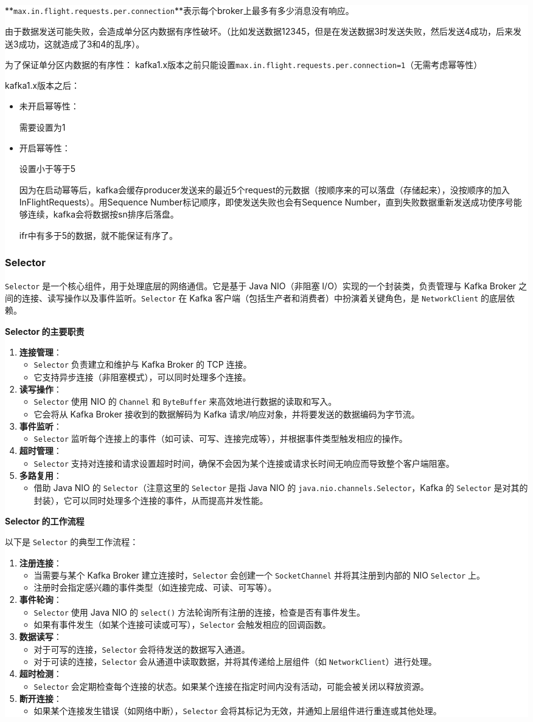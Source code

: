 **`max.in.flight.requests.per.connection`**表示每个broker上最多有多少消息没有响应。



由于数据发送可能失败，会造成单分区内数据有序性破坏。（比如发送数据12345，但是在发送数据3时发送失败，然后发送4成功，后来发送3成功，这就造成了3和4的乱序）。

为了保证单分区内数据的有序性：
kafka1.x版本之前只能设置`max.in.flight.requests.per.connection=1`（无需考虑幂等性）

kafka1.x版本之后：

- 未开启幂等性：

  需要设置为1

- 开启幂等性：

  设置小于等于5

  因为在启动幂等后，kafka会缓存producer发送来的最近5个request的元数据（按顺序来的可以落盘（存储起来），没按顺序的加入InFlightRequests）。用Sequence Number标记顺序，即使发送失败也会有Sequence Number，直到失败数据重新发送成功使序号能够连续，kafka会将数据按sn排序后落盘。

  ifr中有多于5的数据，就不能保证有序了。



### Selector

`Selector` 是一个核心组件，用于处理底层的网络通信。它是基于 Java NIO（非阻塞 I/O）实现的一个封装类，负责管理与 Kafka Broker 之间的连接、读写操作以及事件监听。`Selector` 在 Kafka 客户端（包括生产者和消费者）中扮演着关键角色，是 `NetworkClient` 的底层依赖。



**Selector 的主要职责**

1. **连接管理**：
   - `Selector` 负责建立和维护与 Kafka Broker 的 TCP 连接。
   - 它支持异步连接（非阻塞模式），可以同时处理多个连接。
2. **读写操作**：
   - `Selector` 使用 NIO 的 `Channel` 和 `ByteBuffer` 来高效地进行数据的读取和写入。
   - 它会将从 Kafka Broker 接收到的数据解码为 Kafka 请求/响应对象，并将要发送的数据编码为字节流。
3. **事件监听**：
   - `Selector` 监听每个连接上的事件（如可读、可写、连接完成等），并根据事件类型触发相应的操作。
4. **超时管理**：
   - `Selector` 支持对连接和请求设置超时时间，确保不会因为某个连接或请求长时间无响应而导致整个客户端阻塞。
5. **多路复用**：
   - 借助 Java NIO 的 `Selector`（注意这里的 `Selector` 是指 Java NIO 的 `java.nio.channels.Selector`，Kafka 的 `Selector` 是对其的封装），它可以同时处理多个连接的事件，从而提高并发性能。



**Selector 的工作流程**

以下是 `Selector` 的典型工作流程：

1. **注册连接**：
   - 当需要与某个 Kafka Broker 建立连接时，`Selector` 会创建一个 `SocketChannel` 并将其注册到内部的 NIO `Selector` 上。
   - 注册时会指定感兴趣的事件类型（如连接完成、可读、可写等）。
2. **事件轮询**：
   - `Selector` 使用 Java NIO 的 `select()` 方法轮询所有注册的连接，检查是否有事件发生。
   - 如果有事件发生（如某个连接可读或可写），`Selector` 会触发相应的回调函数。
3. **数据读写**：
   - 对于可写的连接，`Selector` 会将待发送的数据写入通道。
   - 对于可读的连接，`Selector` 会从通道中读取数据，并将其传递给上层组件（如 `NetworkClient`）进行处理。
4. **超时检测**：
   - `Selector` 会定期检查每个连接的状态。如果某个连接在指定时间内没有活动，可能会被关闭以释放资源。
5. **断开连接**：
   - 如果某个连接发生错误（如网络中断），`Selector` 会将其标记为无效，并通知上层组件进行重连或其他处理。
